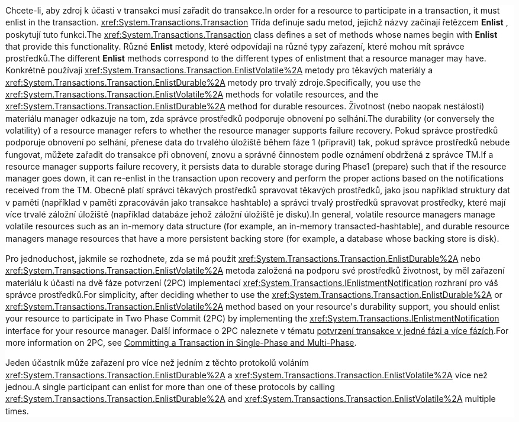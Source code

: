  <span data-ttu-id="869dc-108">Chcete-li, aby zdroj k účasti v transakci musí zařadit do transakce.</span><span class="sxs-lookup"><span data-stu-id="869dc-108">In order for a resource to participate in a transaction, it must enlist in the transaction.</span></span> <span data-ttu-id="869dc-109"><xref:System.Transactions.Transaction> Třída definuje sadu metod, jejichž názvy začínají řetězcem **Enlist** , poskytují tuto funkci.</span><span class="sxs-lookup"><span data-stu-id="869dc-109">The <xref:System.Transactions.Transaction> class defines a set of methods whose names begin with **Enlist** that provide this functionality.</span></span> <span data-ttu-id="869dc-110">Různé **Enlist** metody, které odpovídají na různé typy zařazení, které mohou mít správce prostředků.</span><span class="sxs-lookup"><span data-stu-id="869dc-110">The different **Enlist** methods correspond to the different types of enlistment that a resource manager may have.</span></span> <span data-ttu-id="869dc-111">Konkrétně používají <xref:System.Transactions.Transaction.EnlistVolatile%2A> metody pro těkavých materiály a <xref:System.Transactions.Transaction.EnlistDurable%2A> metody pro trvalý zdroje.</span><span class="sxs-lookup"><span data-stu-id="869dc-111">Specifically, you use the <xref:System.Transactions.Transaction.EnlistVolatile%2A> methods for volatile resources, and the <xref:System.Transactions.Transaction.EnlistDurable%2A> method for durable resources.</span></span> <span data-ttu-id="869dc-112">Životnost (nebo naopak nestálosti) materiálu manager odkazuje na tom, zda správce prostředků podporuje obnovení po selhání.</span><span class="sxs-lookup"><span data-stu-id="869dc-112">The durability (or conversely the volatility) of a resource manager refers to whether the resource manager supports failure recovery.</span></span> <span data-ttu-id="869dc-113">Pokud správce prostředků podporuje obnovení po selhání, přenese data do trvalého úložiště během fáze 1 (připravit) tak, pokud správce prostředků nebude fungovat, můžete zařadit do transakce při obnovení, znovu a správné činnostem podle oznámení obdržená z správce TM.</span><span class="sxs-lookup"><span data-stu-id="869dc-113">If a resource manager supports failure recovery, it persists data to durable storage during Phase1 (prepare) such that if the resource manager goes down, it can re-enlist in the transaction upon recovery and perform the proper actions based on the notifications received from the TM.</span></span> <span data-ttu-id="869dc-114">Obecně platí správci těkavých prostředků spravovat těkavých prostředků, jako jsou například struktury dat v paměti (například v paměti zpracováván jako transakce hashtable) a správci trvalý prostředků spravovat prostředky, které mají více trvalé záložní úložiště (například databáze jehož záložní úložiště je disku).</span><span class="sxs-lookup"><span data-stu-id="869dc-114">In general, volatile resource managers manage volatile resources such as an in-memory data structure (for example, an in-memory transacted-hashtable), and durable resource managers manage resources that have a more persistent backing store (for example, a database whose backing store is disk).</span></span>  
  
 <span data-ttu-id="869dc-115">Pro jednoduchost, jakmile se rozhodnete, zda se má použít <xref:System.Transactions.Transaction.EnlistDurable%2A> nebo <xref:System.Transactions.Transaction.EnlistVolatile%2A> metoda založená na podporu své prostředků životnost, by měl zařazení materiálu k účasti na dvě fáze potvrzení (2PC) implementací <xref:System.Transactions.IEnlistmentNotification> rozhraní pro váš správce prostředků.</span><span class="sxs-lookup"><span data-stu-id="869dc-115">For simplicity, after deciding whether to use the <xref:System.Transactions.Transaction.EnlistDurable%2A> or <xref:System.Transactions.Transaction.EnlistVolatile%2A> method based on your resource's durability support, you should enlist your resource to participate in Two Phase Commit (2PC) by implementing the <xref:System.Transactions.IEnlistmentNotification> interface for your resource manager.</span></span> <span data-ttu-id="869dc-116">Další informace o 2PC naleznete v tématu [potvrzení transakce v jedné fázi a více fázích](../../../../docs/framework/data/transactions/committing-a-transaction-in-single-phase-and-multi-phase.md).</span><span class="sxs-lookup"><span data-stu-id="869dc-116">For more information on 2PC, see [Committing a Transaction in Single-Phase and Multi-Phase](../../../../docs/framework/data/transactions/committing-a-transaction-in-single-phase-and-multi-phase.md).</span></span>  
  
 <span data-ttu-id="869dc-117">Jeden účastník může zařazení pro více než jedním z těchto protokolů voláním <xref:System.Transactions.Transaction.EnlistDurable%2A> a <xref:System.Transactions.Transaction.EnlistVolatile%2A> více než jednou.</span><span class="sxs-lookup"><span data-stu-id="869dc-117">A single participant can enlist for more than one of these protocols by calling <xref:System.Transactions.Transaction.EnlistDurable%2A> and <xref:System.Transactions.Transaction.EnlistVolatile%2A> multiple times.</span></span>  
  